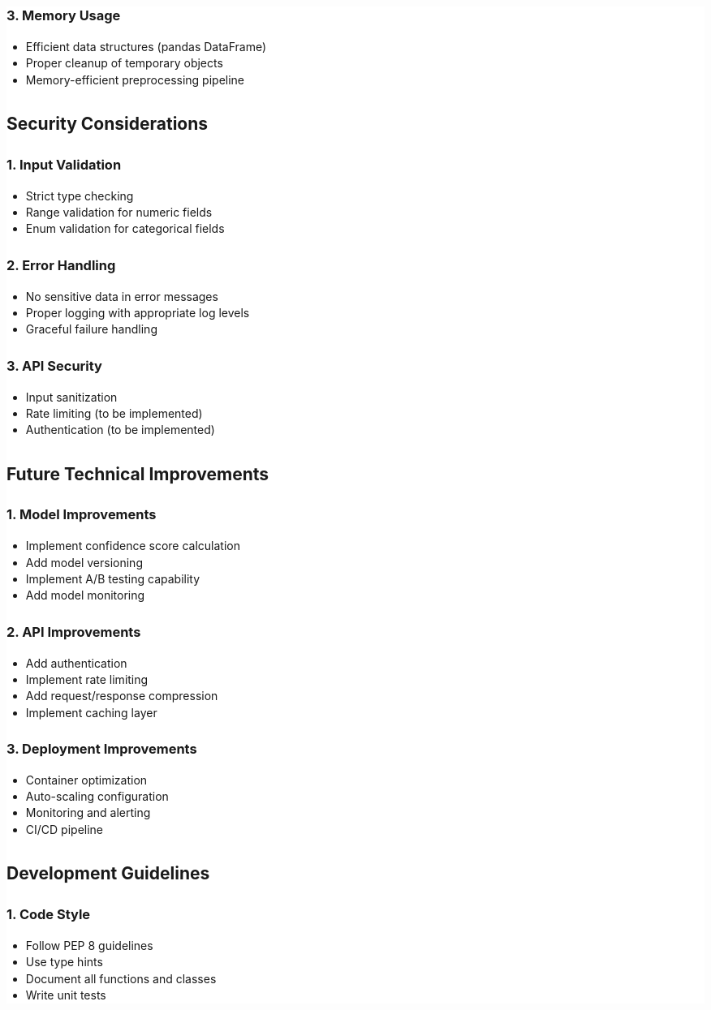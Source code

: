 ### 3. Memory Usage
- Efficient data structures (pandas DataFrame)
- Proper cleanup of temporary objects
- Memory-efficient preprocessing pipeline

## Security Considerations

### 1. Input Validation
- Strict type checking
- Range validation for numeric fields
- Enum validation for categorical fields

### 2. Error Handling
- No sensitive data in error messages
- Proper logging with appropriate log levels
- Graceful failure handling

### 3. API Security
- Input sanitization
- Rate limiting (to be implemented)
- Authentication (to be implemented)

## Future Technical Improvements

### 1. Model Improvements
- Implement confidence score calculation
- Add model versioning
- Implement A/B testing capability
- Add model monitoring

### 2. API Improvements
- Add authentication
- Implement rate limiting
- Add request/response compression
- Implement caching layer

### 3. Deployment Improvements
- Container optimization
- Auto-scaling configuration
- Monitoring and alerting
- CI/CD pipeline

## Development Guidelines

### 1. Code Style
- Follow PEP 8 guidelines
- Use type hints
- Document all functions and classes
- Write unit tests

